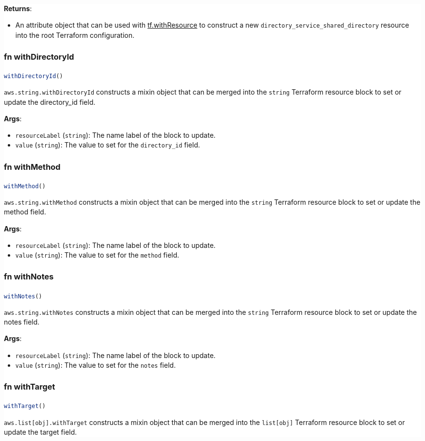 **Returns**:
  - An attribute object that can be used with [tf.withResource](https://github.com/tf-libsonnet/core/tree/main/docs#fn-withresource) to construct a new `directory_service_shared_directory` resource into the root Terraform configuration.


### fn withDirectoryId

```ts
withDirectoryId()
```

`aws.string.withDirectoryId` constructs a mixin object that can be merged into the `string`
Terraform resource block to set or update the directory_id field.



**Args**:
  - `resourceLabel` (`string`): The name label of the block to update.
  - `value` (`string`): The value to set for the `directory_id` field.


### fn withMethod

```ts
withMethod()
```

`aws.string.withMethod` constructs a mixin object that can be merged into the `string`
Terraform resource block to set or update the method field.



**Args**:
  - `resourceLabel` (`string`): The name label of the block to update.
  - `value` (`string`): The value to set for the `method` field.


### fn withNotes

```ts
withNotes()
```

`aws.string.withNotes` constructs a mixin object that can be merged into the `string`
Terraform resource block to set or update the notes field.



**Args**:
  - `resourceLabel` (`string`): The name label of the block to update.
  - `value` (`string`): The value to set for the `notes` field.


### fn withTarget

```ts
withTarget()
```

`aws.list[obj].withTarget` constructs a mixin object that can be merged into the `list[obj]`
Terraform resource block to set or update the target field.
